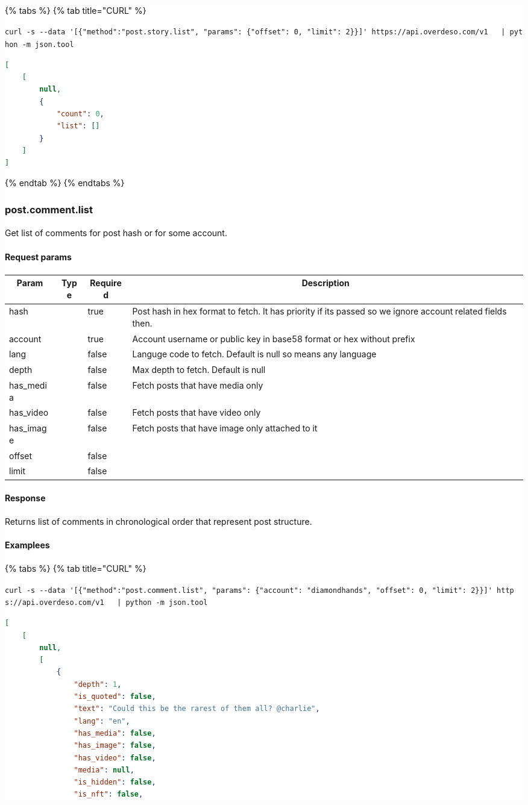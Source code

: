{% tabs %}
{% tab title="CURL" %}
```shell
curl -s --data '[{"method":"post.story.list", "params": {"offset": 0, "limit": 2}}]' https://api.overdeso.com/v1   | python -m json.tool
```

```json
[
    [
        null,
        {
            "count": 0,
            "list": []
        }
    ]
]
```
{% endtab %}
{% endtabs %}

### post.comment.list

Get list of comments for post hash or for some account.&#x20;

#### Request params

<table><thead><tr><th>Param</th><th data-type="select">Type</th><th data-type="checkbox">Required</th><th>Description</th></tr></thead><tbody><tr><td>hash</td><td></td><td>true</td><td>Post hash in hex format to fetch. It has priority if its passed so we ignore account related fields then.</td></tr><tr><td>account</td><td></td><td>true</td><td>Account username or public key in base58 format or hex without prefix</td></tr><tr><td>lang</td><td></td><td>false</td><td>Languge code to fetch. Default is null so means any language</td></tr><tr><td>depth</td><td></td><td>false</td><td>Max depth to fetch. Default is null</td></tr><tr><td>has_media</td><td></td><td>false</td><td>Fetch posts that have media only</td></tr><tr><td>has_video</td><td></td><td>false</td><td>Fetch posts that have video only</td></tr><tr><td>has_image</td><td></td><td>false</td><td>Fetch posts that have image only attached to it</td></tr><tr><td>offset</td><td></td><td>false</td><td></td></tr><tr><td>limit</td><td></td><td>false</td><td></td></tr></tbody></table>

#### Response

Returns list of comments in chronological order that represent post structure.

#### Examplees

{% tabs %}
{% tab title="CURL" %}
```shell
curl -s --data '[{"method":"post.comment.list", "params": {"account": "diamondhands", "offset": 0, "limit": 2}}]' https://api.overdeso.com/v1   | python -m json.tool
```

```json
[
    [
        null,
        [
            {
                "depth": 1,
                "is_quoted": false,
                "text": "Could this be the rarest of them all? @charlie",
                "lang": "en",
                "has_media": false,
                "has_image": false,
                "has_video": false,
                "media": null,
                "is_hidden": false,
                "is_nft": false,
```